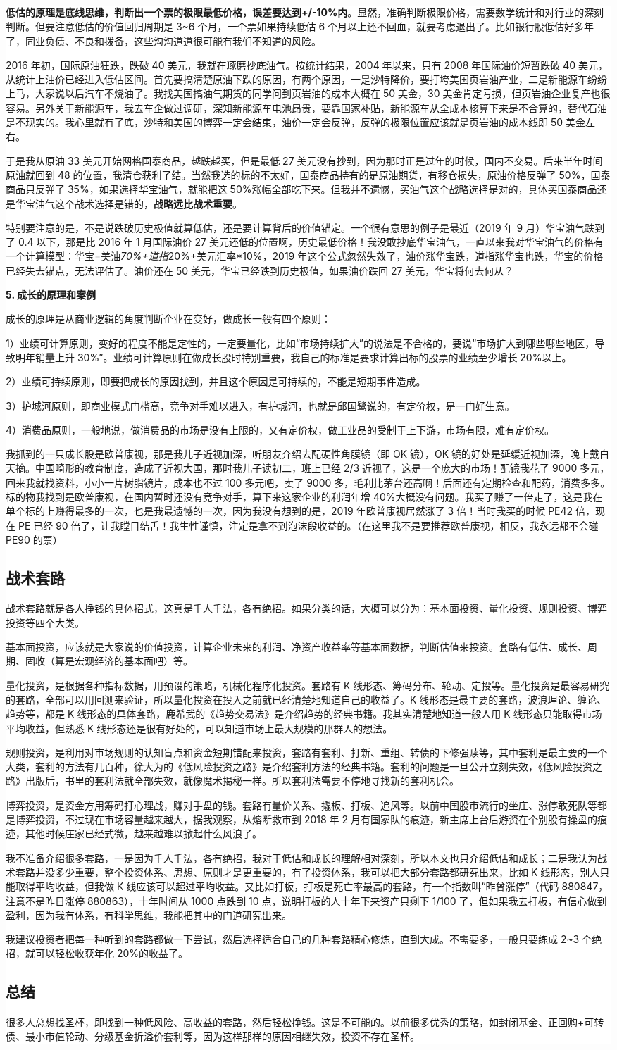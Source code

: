 **低估的原理是底线思维，判断出一个票的极限最低价格，误差要达到+/-10%内**。显然，准确判断极限价格，需要数学统计和对行业的深刻判断。但要注意低估的价值回归周期是 3~6 个月，一个票如果持续低估 6 个月以上还不回血，就要考虑退出了。比如银行股低估好多年了，同业负债、不良和拨备，这些沟沟道道很可能有我们不知道的风险。

2016 年初，国际原油狂跌，跌破 40 美元，我就在琢磨抄底油气。按统计结果，2004 年以来，只有 2008 年国际油价短暂跌破 40 美元，从统计上油价已经进入低估区间。首先要搞清楚原油下跌的原因，有两个原因，一是沙特降价，要打垮美国页岩油产业，二是新能源车纷纷上马，大家说以后汽车不烧油了。我找美国搞油气期货的同学问到页岩油的成本大概在 50 美金，30 美金肯定亏损，但页岩油企业复产也很容易。另外关于新能源车，我去车企做过调研，深知新能源车电池昂贵，要靠国家补贴，新能源车从全成本核算下来是不合算的，替代石油是不现实的。我心里就有了底，沙特和美国的博弈一定会结束，油价一定会反弹，反弹的极限位置应该就是页岩油的成本线即 50 美金左右。

于是我从原油 33 美元开始网格国泰商品，越跌越买，但是最低 27 美元没有抄到，因为那时正是过年的时候，国内不交易。后来半年时间原油就回到 48 的位置，我清仓获利了结。当然我选的标的不太好，国泰商品持有的是原油期货，有移仓损失，原油价格反弹了 50%，国泰商品只反弹了 35%，如果选择华宝油气，就能把这 50%涨幅全部吃下来。但我并不遗憾，买油气这个战略选择是对的，具体买国泰商品还是华宝油气这个战术选择是错的，**战略远比战术重要**。

特别要注意的是，不是说跌破历史极值就算低估，还是要计算背后的价值锚定。一个很有意思的例子是最近（2019 年 9 月）华宝油气跌到了 0.4 以下，那是比 2016 年 1 月国际油价 27 美元还低的位置啊，历史最低价格！我没敢抄底华宝油气，一直以来我对华宝油气的价格有一个计算模型：华宝=美油*70%+道指*20%+美元汇率*10%，2019 年这个公式忽然失效了，油价涨华宝跌，道指涨华宝也跌，华宝的价格已经失去锚点，无法评估了。油价还在 50 美元，华宝已经跌到历史极值，如果油价跌回 27 美元，华宝将何去何从？

**5. 成长的原理和案例**

成长的原理是从商业逻辑的角度判断企业在变好，做成长一般有四个原则：

1）业绩可计算原则，变好的程度不能是定性的，一定要量化，比如“市场持续扩大”的说法是不合格的，要说“市场扩大到哪些哪些地区，导致明年销量上升 30%”。业绩可计算原则在做成长股时特别重要，我自己的标准是要求计算出标的股票的业绩至少增长 20%以上。

2）业绩可持续原则，即要把成长的原因找到，并且这个原因是可持续的，不能是短期事件造成。

3）护城河原则，即商业模式门槛高，竞争对手难以进入，有护城河，也就是邱国鹭说的，有定价权，是一门好生意。

4）消费品原则，一般地说，做消费品的市场是没有上限的，又有定价权，做工业品的受制于上下游，市场有限，难有定价权。

我抓到的一只成长股是欧普康视，那是我儿子近视加深，听朋友介绍去配硬性角膜镜（即 OK 镜），OK 镜的好处是延缓近视加深，晚上戴白天摘。中国畸形的教育制度，造成了近视大国，那时我儿子读初二，班上已经 2/3 近视了，这是一个庞大的市场！配镜我花了 9000 多元，回来我就找资料，小小一片树脂镜片，成本也不过 100 多元吧，卖了 9000 多，毛利比茅台还高啊！后面还有定期检查和配药，消费多多。标的物我找到是欧普康视，在国内暂时还没有竞争对手，算下来这家企业的利润年增 40%大概没有问题。我买了赚了一倍走了，这是我在单个标的上赚得最多的一次，也是我最遗憾的一次，因为我没有想到的是，2019 年欧普康视居然涨了 3 倍！当时我买的时候 PE42 倍，现在 PE 已经 90 倍了，让我瞠目结舌！我生性谨慎，注定是拿不到泡沫段收益的。（在这里我不是要推荐欧普康视，相反，我永远都不会碰 PE90 的票）

## 战术套路

战术套路就是各人挣钱的具体招式，这真是千人千法，各有绝招。如果分类的话，大概可以分为：基本面投资、量化投资、规则投资、博弈投资等四个大类。

基本面投资，应该就是大家说的价值投资，计算企业未来的利润、净资产收益率等基本面数据，判断估值来投资。套路有低估、成长、周期、固收（算是宏观经济的基本面吧）等。

量化投资，是根据各种指标数据，用预设的策略，机械化程序化投资。套路有 K 线形态、筹码分布、轮动、定投等。量化投资是最容易研究的套路，全部可以用回测来验证，所以量化投资在投入之前就已经清楚地知道自己的收益了。K 线形态是最主要的套路，波浪理论、缠论、趋势等，都是 K 线形态的具体套路，鹿希武的《趋势交易法》是介绍趋势的经典书籍。我其实清楚地知道一般人用 K 线形态只能取得市场平均收益，但熟悉 K 线形态还是很有好处的，可以知道市场上最大规模的那群人的想法。

规则投资，是利用对市场规则的认知盲点和资金短期错配来投资，套路有套利、打新、重组、转债的下修强赎等，其中套利是最主要的一个大类，套利的方法有几百种，徐大为的《低风险投资之路》是介绍套利方法的经典书籍。套利的问题是一旦公开立刻失效，《低风险投资之路》出版后，书里的套利法就全部失效，就像魔术揭秘一样。所以套利法需要不停地寻找新的套利机会。

博弈投资，是资金方用筹码打心理战，赚对手盘的钱。套路有量价关系、撬板、打板、追风等。以前中国股市流行的坐庄、涨停敢死队等都是博弈投资，不过现在市场容量越来越大，据我观察，从熔断救市到 2018 年 2 月有国家队的痕迹，新主席上台后游资在个别股有操盘的痕迹，其他时候庄家已经式微，越来越难以掀起什么风浪了。

我不准备介绍很多套路，一是因为千人千法，各有绝招，我对于低估和成长的理解相对深刻，所以本文也只介绍低估和成长；二是我认为战术套路并没多少重要，整个投资体系、思想、原则才是更重要的，有了投资体系，我可以把大部分套路都研究出来，比如 K 线形态，别人只能取得平均收益，但我做 K 线应该可以超过平均收益。又比如打板，打板是死亡率最高的套路，有一个指数叫“昨曾涨停”（代码 880847，注意不是昨日涨停 880863），十年时间从 1000 点跌到 10 点，说明打板的人十年下来资产只剩下 1/100 了，但如果我去打板，有信心做到盈利，因为我有体系，有科学思维，我能把其中的门道研究出来。

我建议投资者把每一种听到的套路都做一下尝试，然后选择适合自己的几种套路精心修炼，直到大成。不需要多，一般只要练成 2~3 个绝招，就可以轻松收获年化 20%的收益了。

## 总结
很多人总想找圣杯，即找到一种低风险、高收益的套路，然后轻松挣钱。这是不可能的。以前很多优秀的策略，如封闭基金、正回购+可转债、最小市值轮动、分级基金折溢价套利等，因为这样那样的原因相继失效，投资不存在圣杯。
